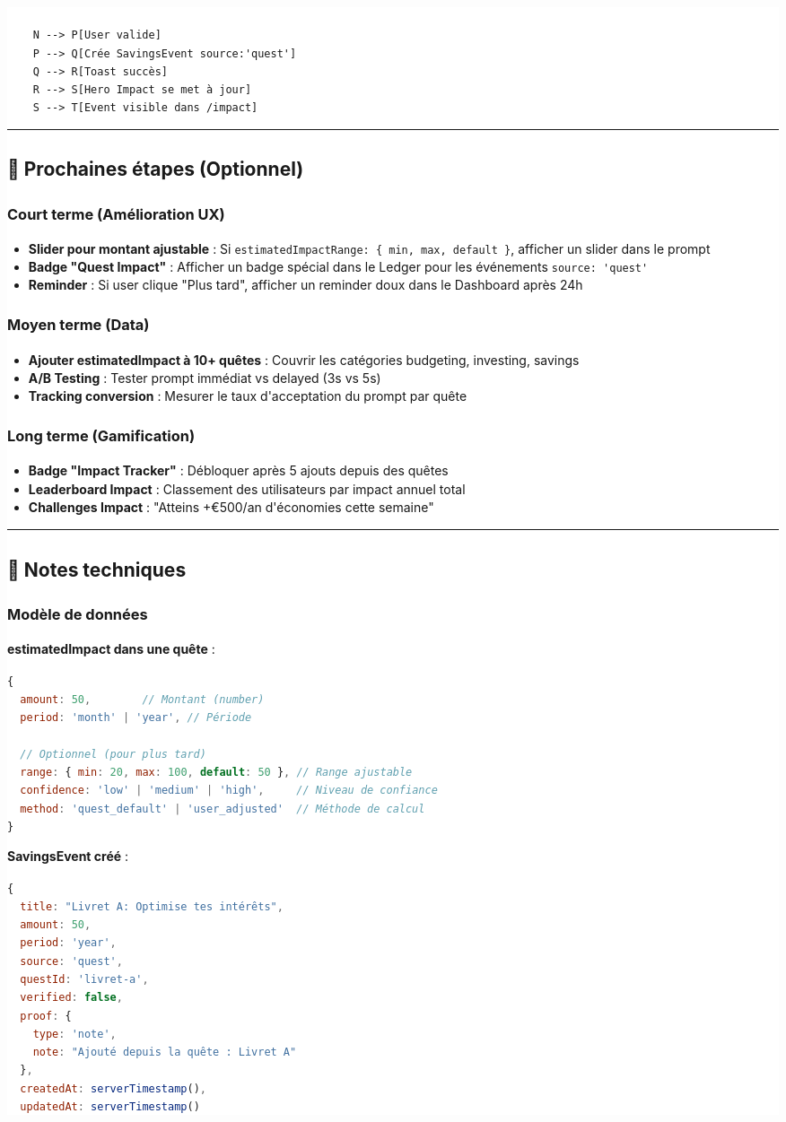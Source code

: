 ```mermaid
    
    N --> P[User valide]
    P --> Q[Crée SavingsEvent source:'quest']
    Q --> R[Toast succès]
    R --> S[Hero Impact se met à jour]
    S --> T[Event visible dans /impact]
```

---

## 🚀 Prochaines étapes (Optionnel)

### Court terme (Amélioration UX)
- **Slider pour montant ajustable** : Si `estimatedImpactRange: { min, max, default }`, afficher un slider dans le prompt
- **Badge "Quest Impact"** : Afficher un badge spécial dans le Ledger pour les événements `source: 'quest'`
- **Reminder** : Si user clique "Plus tard", afficher un reminder doux dans le Dashboard après 24h

### Moyen terme (Data)
- **Ajouter estimatedImpact à 10+ quêtes** : Couvrir les catégories budgeting, investing, savings
- **A/B Testing** : Tester prompt immédiat vs delayed (3s vs 5s)
- **Tracking conversion** : Mesurer le taux d'acceptation du prompt par quête

### Long terme (Gamification)
- **Badge "Impact Tracker"** : Débloquer après 5 ajouts depuis des quêtes
- **Leaderboard Impact** : Classement des utilisateurs par impact annuel total
- **Challenges Impact** : "Atteins +€500/an d'économies cette semaine"

---

## 📝 Notes techniques

### Modèle de données

**estimatedImpact dans une quête** :
```javascript
{
  amount: 50,        // Montant (number)
  period: 'month' | 'year', // Période
  
  // Optionnel (pour plus tard)
  range: { min: 20, max: 100, default: 50 }, // Range ajustable
  confidence: 'low' | 'medium' | 'high',     // Niveau de confiance
  method: 'quest_default' | 'user_adjusted'  // Méthode de calcul
}
```

**SavingsEvent créé** :
```javascript
{
  title: "Livret A: Optimise tes intérêts",
  amount: 50,
  period: 'year',
  source: 'quest',
  questId: 'livret-a',
  verified: false,
  proof: {
    type: 'note',
    note: "Ajouté depuis la quête : Livret A"
  },
  createdAt: serverTimestamp(),
  updatedAt: serverTimestamp()
```
